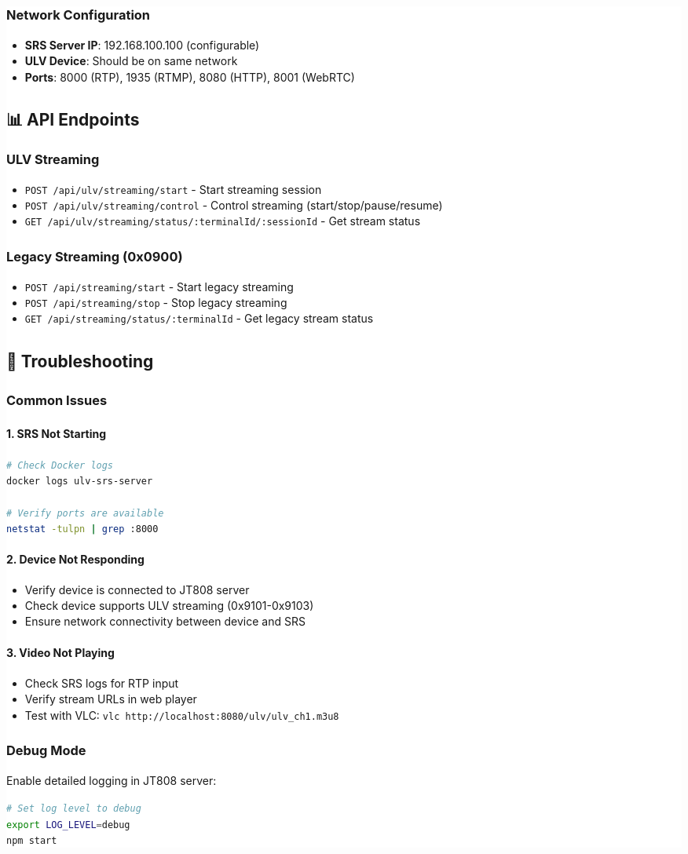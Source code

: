 ### **Network Configuration**

- **SRS Server IP**: 192.168.100.100 (configurable)
- **ULV Device**: Should be on same network
- **Ports**: 8000 (RTP), 1935 (RTMP), 8080 (HTTP), 8001 (WebRTC)

## 📊 API Endpoints

### **ULV Streaming**

- `POST /api/ulv/streaming/start` - Start streaming session
- `POST /api/ulv/streaming/control` - Control streaming (start/stop/pause/resume)
- `GET /api/ulv/streaming/status/:terminalId/:sessionId` - Get stream status

### **Legacy Streaming (0x0900)**

- `POST /api/streaming/start` - Start legacy streaming
- `POST /api/streaming/stop` - Stop legacy streaming
- `GET /api/streaming/status/:terminalId` - Get legacy stream status

## 🚨 Troubleshooting

### **Common Issues**

#### **1. SRS Not Starting**

```bash
# Check Docker logs
docker logs ulv-srs-server

# Verify ports are available
netstat -tulpn | grep :8000
```

#### **2. Device Not Responding**

- Verify device is connected to JT808 server
- Check device supports ULV streaming (0x9101-0x9103)
- Ensure network connectivity between device and SRS

#### **3. Video Not Playing**

- Check SRS logs for RTP input
- Verify stream URLs in web player
- Test with VLC: `vlc http://localhost:8080/ulv/ulv_ch1.m3u8`

### **Debug Mode**

Enable detailed logging in JT808 server:

```bash
# Set log level to debug
export LOG_LEVEL=debug
npm start
```
